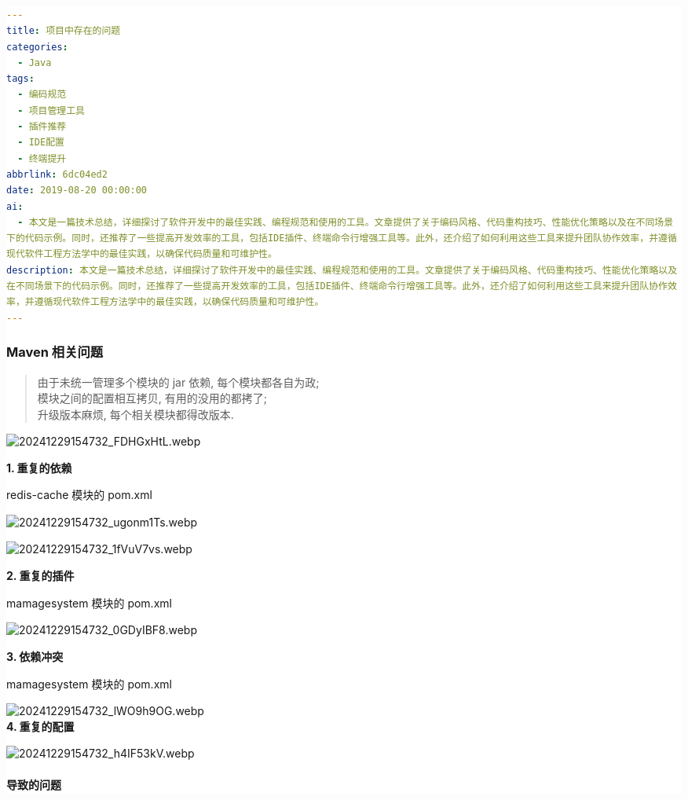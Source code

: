 ```yaml
---
title: 项目中存在的问题
categories:
  - Java
tags:
  - 编码规范
  - 项目管理工具
  - 插件推荐
  - IDE配置
  - 终端提升
abbrlink: 6dc04ed2
date: 2019-08-20 00:00:00
ai:
  - 本文是一篇技术总结，详细探讨了软件开发中的最佳实践、编程规范和使用的工具。文章提供了关于编码风格、代码重构技巧、性能优化策略以及在不同场景下的代码示例。同时，还推荐了一些提高开发效率的工具，包括IDE插件、终端命令行增强工具等。此外，还介绍了如何利用这些工具来提升团队协作效率，并遵循现代软件工程方法学中的最佳实践，以确保代码质量和可维护性。
description: 本文是一篇技术总结，详细探讨了软件开发中的最佳实践、编程规范和使用的工具。文章提供了关于编码风格、代码重构技巧、性能优化策略以及在不同场景下的代码示例。同时，还推荐了一些提高开发效率的工具，包括IDE插件、终端命令行增强工具等。此外，还介绍了如何利用这些工具来提升团队协作效率，并遵循现代软件工程方法学中的最佳实践，以确保代码质量和可维护性。
---
```


### Maven 相关问题

> 由于未统一管理多个模块的 jar 依赖, 每个模块都各自为政;  
> 模块之间的配置相互拷贝, 有用的没用的都拷了;  
> 升级版本麻烦, 每个相关模块都得改版本.

![20241229154732_FDHGxHtL.webp](20241229154732_FDHGxHtL.webp)

**1. 重复的依赖**

redis-cache 模块的 pom.xml

![20241229154732_ugonm1Ts.webp](20241229154732_ugonm1Ts.webp)

![20241229154732_1fVuV7vs.webp](20241229154732_1fVuV7vs.webp)

**2. 重复的插件**

mamagesystem 模块的 pom.xml

![20241229154732_0GDyIBF8.webp](20241229154732_0GDyIBF8.webp)

**3. 依赖冲突**

mamagesystem 模块的 pom.xml

![20241229154732_lWO9h9OG.webp](20241229154732_lWO9h9OG.webp)  
**4. 重复的配置**

![20241229154732_h4IF53kV.webp](20241229154732_h4IF53kV.webp)

#### 导致的问题
